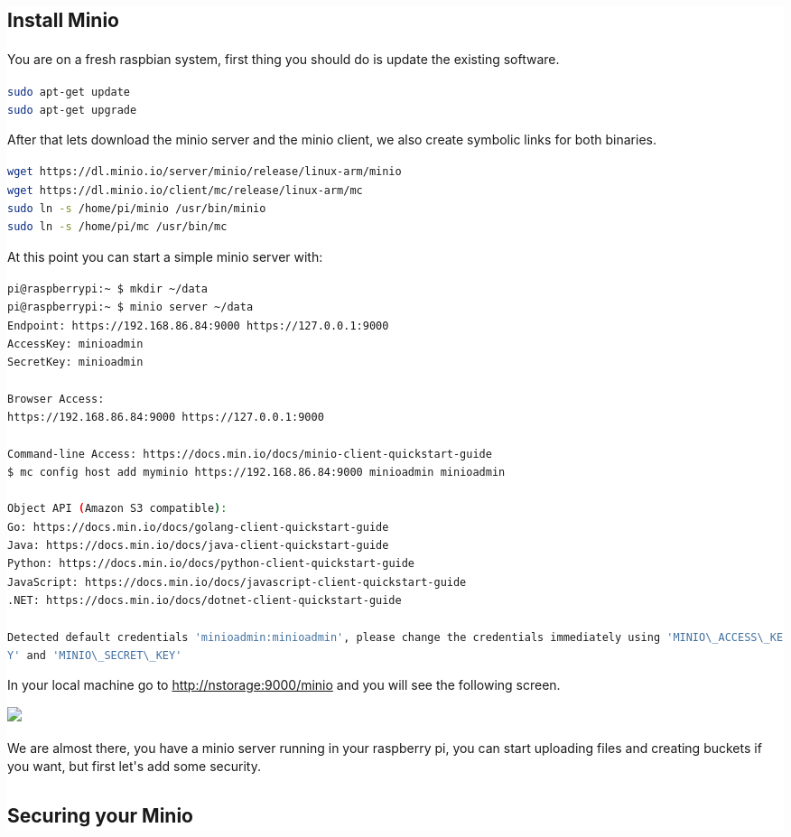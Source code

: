 ## Install Minio

You are on a fresh raspbian system, first thing you should do is update the existing software.

```bash
sudo apt-get update  
sudo apt-get upgrade  
```

After that lets download the minio server and the minio client, we also create symbolic links for both binaries.

```bash
wget https://dl.minio.io/server/minio/release/linux-arm/minio  
wget https://dl.minio.io/client/mc/release/linux-arm/mc  
sudo ln -s /home/pi/minio /usr/bin/minio  
sudo ln -s /home/pi/mc /usr/bin/mc  
```

At this point you can start a simple minio server with:

```bash
pi@raspberrypi:~ $ mkdir ~/data  
pi@raspberrypi:~ $ minio server ~/data  
Endpoint: https://192.168.86.84:9000 https://127.0.0.1:9000  
AccessKey: minioadmin  
SecretKey: minioadmin

Browser Access:  
https://192.168.86.84:9000 https://127.0.0.1:9000

Command-line Access: https://docs.min.io/docs/minio-client-quickstart-guide  
$ mc config host add myminio https://192.168.86.84:9000 minioadmin minioadmin

Object API (Amazon S3 compatible):  
Go: https://docs.min.io/docs/golang-client-quickstart-guide  
Java: https://docs.min.io/docs/java-client-quickstart-guide  
Python: https://docs.min.io/docs/python-client-quickstart-guide  
JavaScript: https://docs.min.io/docs/javascript-client-quickstart-guide  
.NET: https://docs.min.io/docs/dotnet-client-quickstart-guide

Detected default credentials 'minioadmin:minioadmin', please change the credentials immediately using 'MINIO\_ACCESS\_KEY' and 'MINIO\_SECRET\_KEY'  
```

In your local machine go to [http://nstorage:9000/minio](http://nstorage:9000/minio) and you will see the following screen.

[![](/images/Screen-Shot-2020-03-29-at-11.43.18-PM-1200x365.png)](https://www.alevsk.com/2020/03/build-your-own-private-cloud-at-home-with-a-raspberry-pi-minio/screen-shot-2020-03-29-at-11-43-18-pm/)

We are almost there, you have a minio server running in your raspberry pi, you can start uploading files and creating buckets if you want, but first let's add some security.

## Securing your Minio
